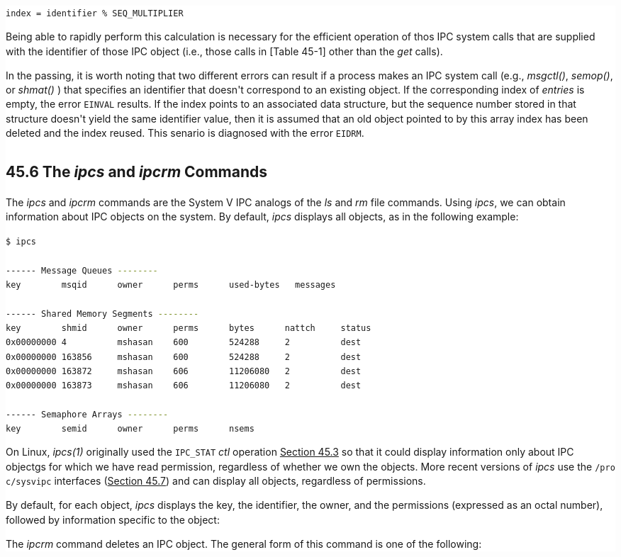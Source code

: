   ```text
  index = identifier % SEQ_MULTIPLIER
  ```
  
  Being able to rapidly perform this calculation is necessary for the efficient
  operation of thos IPC system calls that are supplied with the identifier of
  those IPC object (i.e., those calls in [Table 45-1] other than the *get*
  calls).

In the passing, it is worth noting that two different errors can result if a
process makes an IPC system call (e.g., *msgctl()*, *semop()*, or *shmat()* )
that specifies an identifier that doesn't correspond to an existing object. If
the corresponding index of *entries* is empty, the error `EINVAL` results. If
the index points to an associated data structure, but the sequence number
stored in that structure doesn't yield the same identifier value, then it is
assumed that an old object pointed to by this array index has been deleted and
the index reused. This senario is diagnosed with the error `EIDRM`.


## 45.6 The *ipcs* and *ipcrm* Commands

The *ipcs* and *ipcrm* commands are the System V IPC analogs of the *ls* and
*rm* file commands. Using *ipcs*, we can obtain information about IPC objects
on the system. By default, *ipcs* displays all objects, as in the following
example:

```bash
$ ipcs

------ Message Queues --------
key        msqid      owner      perms      used-bytes   messages    

------ Shared Memory Segments --------
key        shmid      owner      perms      bytes      nattch     status      
0x00000000 4          mshasan    600        524288     2          dest         
0x00000000 163856     mshasan    600        524288     2          dest         
0x00000000 163872     mshasan    606        11206080   2          dest         
0x00000000 163873     mshasan    606        11206080   2          dest         

------ Semaphore Arrays --------
key        semid      owner      perms      nsems     
```

On Linux, *ipcs(1)* originally used the `IPC_STAT` *ctl* operation [Section
45.3](#453-associated-data-structure-and-object-permissions) so that it could
display information only about IPC objectgs for which we have read permission,
regardless of whether we own the objects. More recent versions of *ipcs* use
the `/proc/sysvipc` interfaces ([Section 45.7](#noop)) and can display all
objects, regardless of permissions.

By default, for each object, *ipcs* displays the key, the identifier, the
owner, and the permissions (expressed as an octal number), followed by
information specific to the object:

The *ipcrm* command deletes an IPC object. The general form of this command is
one of the following:
